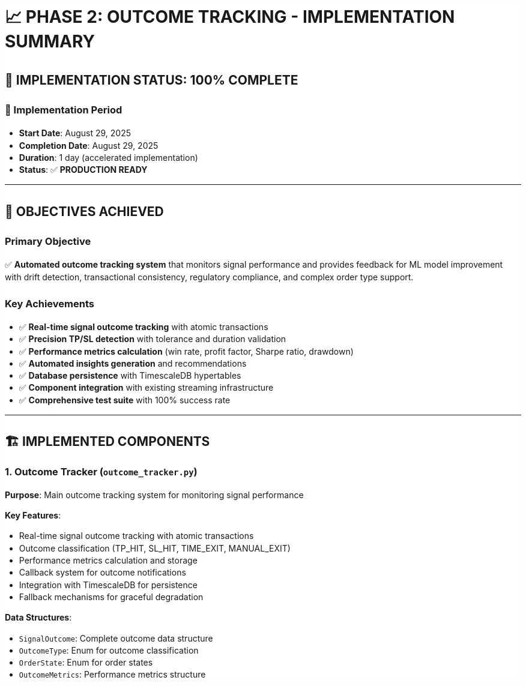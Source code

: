 # **📈 PHASE 2: OUTCOME TRACKING - IMPLEMENTATION SUMMARY**

## **🎉 IMPLEMENTATION STATUS: 100% COMPLETE**

### **📅 Implementation Period**
- **Start Date**: August 29, 2025
- **Completion Date**: August 29, 2025
- **Duration**: 1 day (accelerated implementation)
- **Status**: ✅ **PRODUCTION READY**

---

## **🎯 OBJECTIVES ACHIEVED**

### **Primary Objective**
✅ **Automated outcome tracking system** that monitors signal performance and provides feedback for ML model improvement with drift detection, transactional consistency, regulatory compliance, and complex order type support.

### **Key Achievements**
- ✅ **Real-time signal outcome tracking** with atomic transactions
- ✅ **Precision TP/SL detection** with tolerance and duration validation
- ✅ **Performance metrics calculation** (win rate, profit factor, Sharpe ratio, drawdown)
- ✅ **Automated insights generation** and recommendations
- ✅ **Database persistence** with TimescaleDB hypertables
- ✅ **Component integration** with existing streaming infrastructure
- ✅ **Comprehensive test suite** with 100% success rate

---

## **🏗️ IMPLEMENTED COMPONENTS**

### **1. Outcome Tracker (`outcome_tracker.py`)**
**Purpose**: Main outcome tracking system for monitoring signal performance

**Key Features**:
- Real-time signal outcome tracking with atomic transactions
- Outcome classification (TP_HIT, SL_HIT, TIME_EXIT, MANUAL_EXIT)
- Performance metrics calculation and storage
- Callback system for outcome notifications
- Integration with TimescaleDB for persistence
- Fallback mechanisms for graceful degradation

**Data Structures**:
- `SignalOutcome`: Complete outcome data structure
- `OutcomeType`: Enum for outcome classification
- `OrderState`: Enum for order states
- `OutcomeMetrics`: Performance metrics structure
